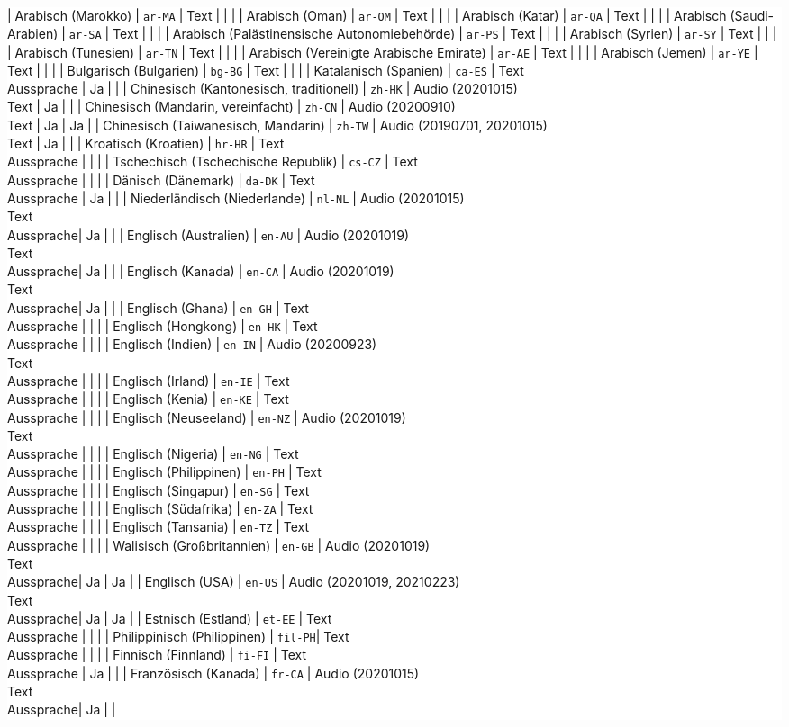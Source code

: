 | Arabisch (Marokko)                   | `ar-MA` | Text                                   |                           |                          |
| Arabisch (Oman)                      | `ar-OM` | Text                                   |                           |                          |
| Arabisch (Katar)                     | `ar-QA` | Text                                   |                           |                          |
| Arabisch (Saudi-Arabien)              | `ar-SA` | Text                                   |                           |                          |
| Arabisch (Palästinensische Autonomiebehörde)     | `ar-PS` | Text                                   |                           |                          |
| Arabisch (Syrien)                     | `ar-SY` | Text                                   |                           |                          |
| Arabisch (Tunesien)                   | `ar-TN` | Text                                   |                           |                          |
| Arabisch (Vereinigte Arabische Emirate)      | `ar-AE` | Text                                   |                           |                          |
| Arabisch (Jemen)                     | `ar-YE` | Text                                   |                           |                          |
| Bulgarisch (Bulgarien)               | `bg-BG` | Text                                   |                           |                          |
| Katalanisch (Spanien)                    | `ca-ES` | Text<br>Aussprache                  | Ja                          |                          |
| Chinesisch (Kantonesisch, traditionell)   | `zh-HK` | Audio (20201015)<br>Text                 |        Ja                   |                          |
| Chinesisch (Mandarin, vereinfacht)     | `zh-CN` | Audio (20200910)<br>Text                 |     Ja                      | Ja                         |
| Chinesisch (Taiwanesisch, Mandarin)       | `zh-TW` | Audio (20190701, 20201015)<br>Text                 |           Ja                |                          |
| Kroatisch (Kroatien)                 | `hr-HR` | Text<br>Aussprache                  |                           |                          |
| Tschechisch (Tschechische Republik)             | `cs-CZ` | Text<br>Aussprache                  |                           |                          |
| Dänisch (Dänemark)                   | `da-DK` | Text<br>Aussprache                  | Ja                          |                          |
| Niederländisch (Niederlande)                | `nl-NL` | Audio (20201015)<br>Text<br>Aussprache|    Ja                       |                          |
| Englisch (Australien)                | `en-AU` | Audio (20201019)<br>Text<br>Aussprache| Ja                          |                          |
| Englisch (Kanada)                   | `en-CA` | Audio (20201019)<br>Text<br>Aussprache| Ja                          |                          |
| Englisch (Ghana)                    | `en-GH` | Text<br>Aussprache                  |                           |                          |
| Englisch (Hongkong)                | `en-HK` | Text<br>Aussprache                  |                           |                          |
| Englisch (Indien)                    | `en-IN` | Audio (20200923)<br>Text<br>Aussprache |                          |                          |
| Englisch (Irland)                  | `en-IE` | Text<br>Aussprache                  |                           |                          |
| Englisch (Kenia)                    | `en-KE` | Text<br>Aussprache                  |                           |                          |
| Englisch (Neuseeland)              | `en-NZ` | Audio (20201019)<br>Text<br>Aussprache |                          |                          |
| Englisch (Nigeria)                  | `en-NG` | Text<br>Aussprache                  |                           |                          |
| Englisch (Philippinen)              | `en-PH` | Text<br>Aussprache                  |                           |                          |
| Englisch (Singapur)                | `en-SG` | Text<br>Aussprache                  |                           |                          |
| Englisch (Südafrika)             | `en-ZA` | Text<br>Aussprache                  |                           |                          |
| Englisch (Tansania)                 | `en-TZ` | Text<br>Aussprache                  |                           |                          |
| Walisisch (Großbritannien)           | `en-GB` | Audio (20201019)<br>Text<br>Aussprache| Ja                          | Ja                         |
| Englisch (USA)            | `en-US` | Audio (20201019, 20210223)<br>Text<br>Aussprache| Ja                          | Ja                         |
| Estnisch (Estland)                  | `et-EE` | Text<br>Aussprache                  |                           |                          |
| Philippinisch (Philippinen)             | `fil-PH`| Text<br>Aussprache                  |                           |                          |
| Finnisch (Finnland)                  | `fi-FI` | Text<br>Aussprache                  |     Ja                      |                          |
| Französisch (Kanada)                    | `fr-CA` | Audio (20201015)<br>Text<br>Aussprache|     Ja                      |                          |